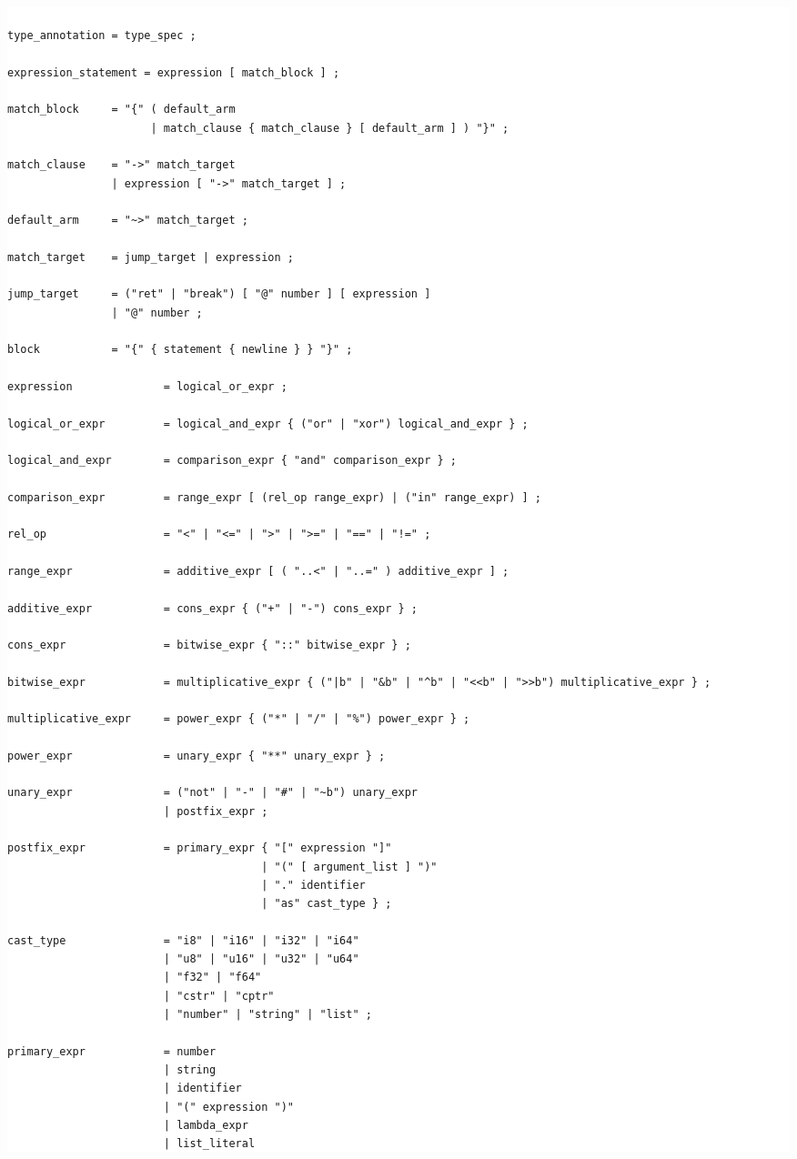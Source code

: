 ```ebnf

type_annotation = type_spec ;

expression_statement = expression [ match_block ] ;

match_block     = "{" ( default_arm
                      | match_clause { match_clause } [ default_arm ] ) "}" ;

match_clause    = "->" match_target
                | expression [ "->" match_target ] ;

default_arm     = "~>" match_target ;

match_target    = jump_target | expression ;

jump_target     = ("ret" | "break") [ "@" number ] [ expression ]
                | "@" number ;

block           = "{" { statement { newline } } "}" ;

expression              = logical_or_expr ;

logical_or_expr         = logical_and_expr { ("or" | "xor") logical_and_expr } ;

logical_and_expr        = comparison_expr { "and" comparison_expr } ;

comparison_expr         = range_expr [ (rel_op range_expr) | ("in" range_expr) ] ;

rel_op                  = "<" | "<=" | ">" | ">=" | "==" | "!=" ;

range_expr              = additive_expr [ ( "..<" | "..=" ) additive_expr ] ;

additive_expr           = cons_expr { ("+" | "-") cons_expr } ;

cons_expr               = bitwise_expr { "::" bitwise_expr } ;

bitwise_expr            = multiplicative_expr { ("|b" | "&b" | "^b" | "<<b" | ">>b") multiplicative_expr } ;

multiplicative_expr     = power_expr { ("*" | "/" | "%") power_expr } ;

power_expr              = unary_expr { "**" unary_expr } ;

unary_expr              = ("not" | "-" | "#" | "~b") unary_expr
                        | postfix_expr ;

postfix_expr            = primary_expr { "[" expression "]"
                                       | "(" [ argument_list ] ")"
                                       | "." identifier
                                       | "as" cast_type } ;

cast_type               = "i8" | "i16" | "i32" | "i64"
                        | "u8" | "u16" | "u32" | "u64"
                        | "f32" | "f64"
                        | "cstr" | "cptr"
                        | "number" | "string" | "list" ;

primary_expr            = number
                        | string
                        | identifier
                        | "(" expression ")"
                        | lambda_expr
                        | list_literal
```